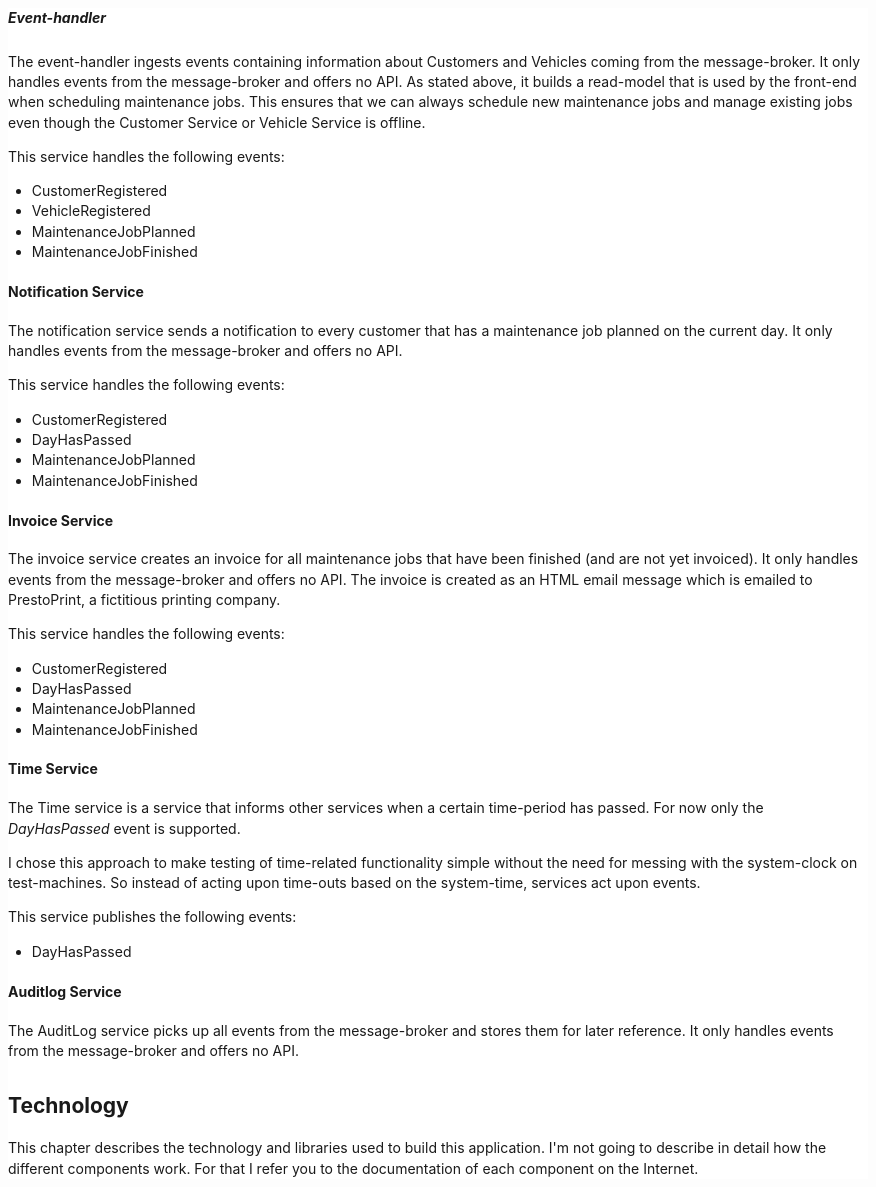 ##### Event-handler
The event-handler ingests events containing information about Customers and Vehicles coming from the message-broker. It only handles events from the message-broker and offers no API. As stated above, it builds a read-model that is used by the front-end when scheduling maintenance jobs. This ensures that we can always schedule new maintenance jobs and manage existing jobs even though the Customer Service or Vehicle Service is offline.

This service handles the following events:

- CustomerRegistered
- VehicleRegistered
- MaintenanceJobPlanned
- MaintenanceJobFinished

#### Notification Service
The notification service sends a notification to every customer that has a maintenance job planned on the current day. It only handles events from the message-broker and offers no API. 

This service handles the following events:

- CustomerRegistered
- DayHasPassed
- MaintenanceJobPlanned
- MaintenanceJobFinished

#### Invoice Service
The invoice service creates an invoice for all maintenance jobs that have been finished (and are not yet invoiced). It only handles events from the message-broker and offers no API. The invoice is created as an HTML email message which is emailed to PrestoPrint, a fictitious printing company.

This service handles the following events:

- CustomerRegistered
- DayHasPassed
- MaintenanceJobPlanned
- MaintenanceJobFinished

#### Time Service
The Time service is a service that informs other services when a certain time-period has passed. For now only the *DayHasPassed* event is supported.

I chose this approach to make testing of time-related functionality simple without the need for messing with the system-clock on test-machines. So instead of acting upon time-outs based on the system-time, services act upon events.

This service publishes the following events:

- DayHasPassed

#### Auditlog Service
The AuditLog service picks up all events from the message-broker and stores them for later reference. It only handles events from the message-broker and offers no API. 

## Technology
This chapter describes the technology and libraries used to build this application. I'm not going to describe in detail how the different components work. For that I refer you to the documentation of each component on the Internet.
